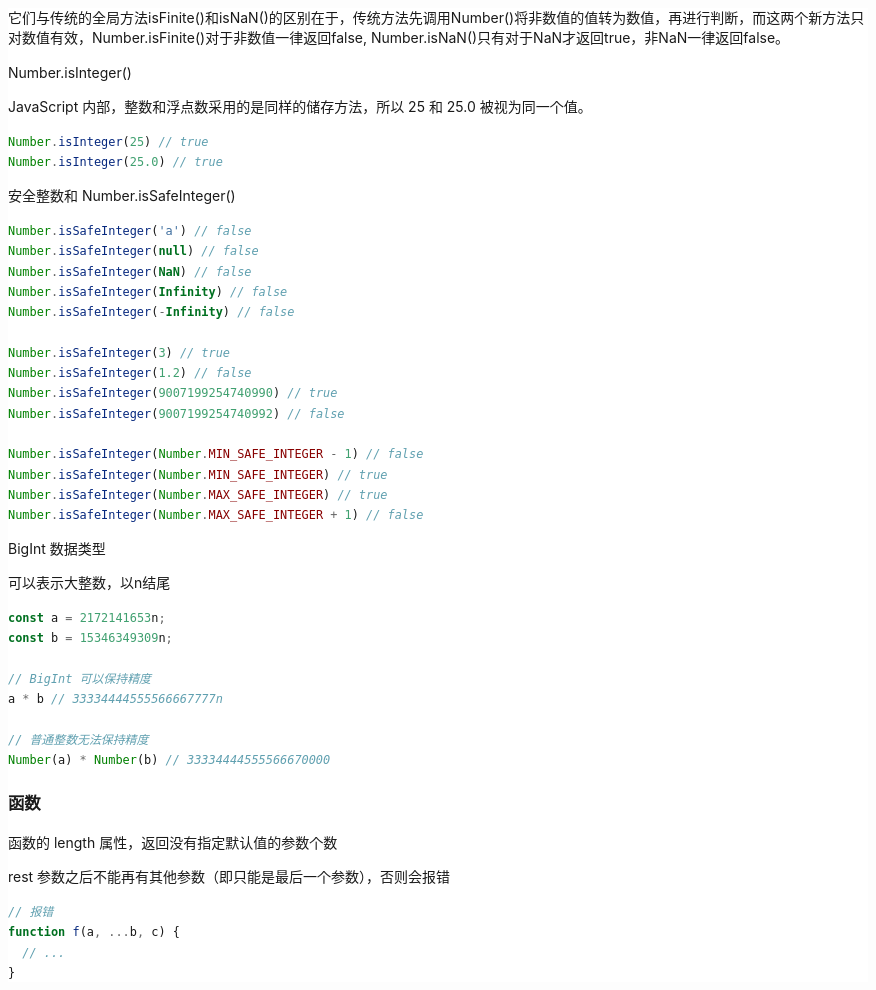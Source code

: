 它们与传统的全局方法isFinite()和isNaN()的区别在于，传统方法先调用Number()将非数值的值转为数值，再进行判断，而这两个新方法只对数值有效，Number.isFinite()对于非数值一律返回false, Number.isNaN()只有对于NaN才返回true，非NaN一律返回false。

Number.isInteger()

JavaScript 内部，整数和浮点数采用的是同样的储存方法，所以 25 和 25.0 被视为同一个值。

```javascript
Number.isInteger(25) // true
Number.isInteger(25.0) // true
```

安全整数和 Number.isSafeInteger()

```javascript
Number.isSafeInteger('a') // false
Number.isSafeInteger(null) // false
Number.isSafeInteger(NaN) // false
Number.isSafeInteger(Infinity) // false
Number.isSafeInteger(-Infinity) // false

Number.isSafeInteger(3) // true
Number.isSafeInteger(1.2) // false
Number.isSafeInteger(9007199254740990) // true
Number.isSafeInteger(9007199254740992) // false

Number.isSafeInteger(Number.MIN_SAFE_INTEGER - 1) // false
Number.isSafeInteger(Number.MIN_SAFE_INTEGER) // true
Number.isSafeInteger(Number.MAX_SAFE_INTEGER) // true
Number.isSafeInteger(Number.MAX_SAFE_INTEGER + 1) // false
```

BigInt 数据类型

可以表示大整数，以n结尾

```javascript
const a = 2172141653n;
const b = 15346349309n;

// BigInt 可以保持精度
a * b // 33334444555566667777n

// 普通整数无法保持精度
Number(a) * Number(b) // 33334444555566670000
```

### 函数

函数的 length 属性，返回没有指定默认值的参数个数

rest 参数之后不能再有其他参数（即只能是最后一个参数），否则会报错

```javascript
// 报错
function f(a, ...b, c) {
  // ...
}
```
